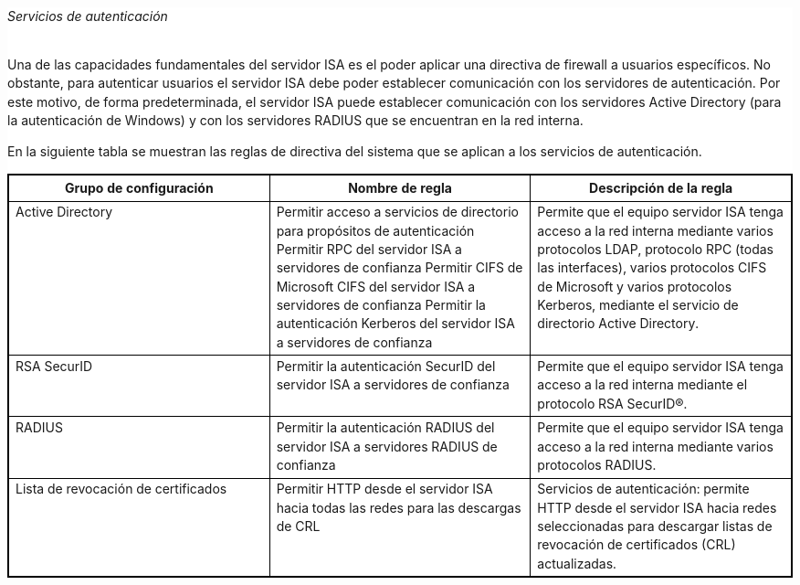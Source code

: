 ###### Servicios de autenticación
  
Una de las capacidades fundamentales del servidor ISA es el poder aplicar una directiva de firewall a usuarios específicos. No obstante, para autenticar usuarios el servidor ISA debe poder establecer comunicación con los servidores de autenticación. Por este motivo, de forma predeterminada, el servidor ISA puede establecer comunicación con los servidores Active Directory (para la autenticación de Windows) y con los servidores RADIUS que se encuentran en la red interna.
  
En la siguiente tabla se muestran las reglas de directiva del sistema que se aplican a los servicios de autenticación.

 
<p> </p>
<table style="border:1px solid black;">
<colgroup>
<col width="33%" />
<col width="33%" />
<col width="33%" />
</colgroup>
<thead>
<tr class="header">
<th style="border:1px solid black;" >Grupo de configuración</th>
<th style="border:1px solid black;" >Nombre de regla</th>
<th style="border:1px solid black;" >Descripción de la regla</th>
</tr>
</thead>
<tbody>
<tr class="odd">
<td style="border:1px solid black;">Active Directory</td>
<td style="border:1px solid black;">Permitir acceso a servicios de directorio para propósitos de autenticación
Permitir RPC del servidor ISA a servidores de confianza
Permitir CIFS de Microsoft CIFS del servidor ISA a servidores de confianza
Permitir la autenticación Kerberos del servidor ISA a servidores de confianza</td>
<td style="border:1px solid black;">Permite que el equipo servidor ISA tenga acceso a la red interna mediante varios protocolos LDAP, protocolo RPC (todas las interfaces), varios protocolos CIFS de Microsoft y varios protocolos Kerberos, mediante el servicio de directorio Active Directory.</td>
</tr>
<tr class="even">
<td style="border:1px solid black;">RSA SecurID</td>
<td style="border:1px solid black;">Permitir la autenticación SecurID del servidor ISA a servidores de confianza</td>
<td style="border:1px solid black;">Permite que el equipo servidor ISA tenga acceso a la red interna mediante el protocolo RSA SecurID®.</td>
</tr>
<tr class="odd">
<td style="border:1px solid black;">RADIUS</td>
<td style="border:1px solid black;">Permitir la autenticación RADIUS del servidor ISA a servidores RADIUS de confianza</td>
<td style="border:1px solid black;">Permite que el equipo servidor ISA tenga acceso a la red interna mediante varios protocolos RADIUS.</td>
</tr>
<tr class="even">
<td style="border:1px solid black;">Lista de revocación de certificados</td>
<td style="border:1px solid black;">Permitir HTTP desde el servidor ISA hacia todas las redes para las descargas de CRL</td>
<td style="border:1px solid black;">Servicios de autenticación: permite HTTP desde el servidor ISA hacia redes seleccionadas para descargar listas de revocación de certificados (CRL) actualizadas.</td>
</tr>
</tbody>
</table>
  